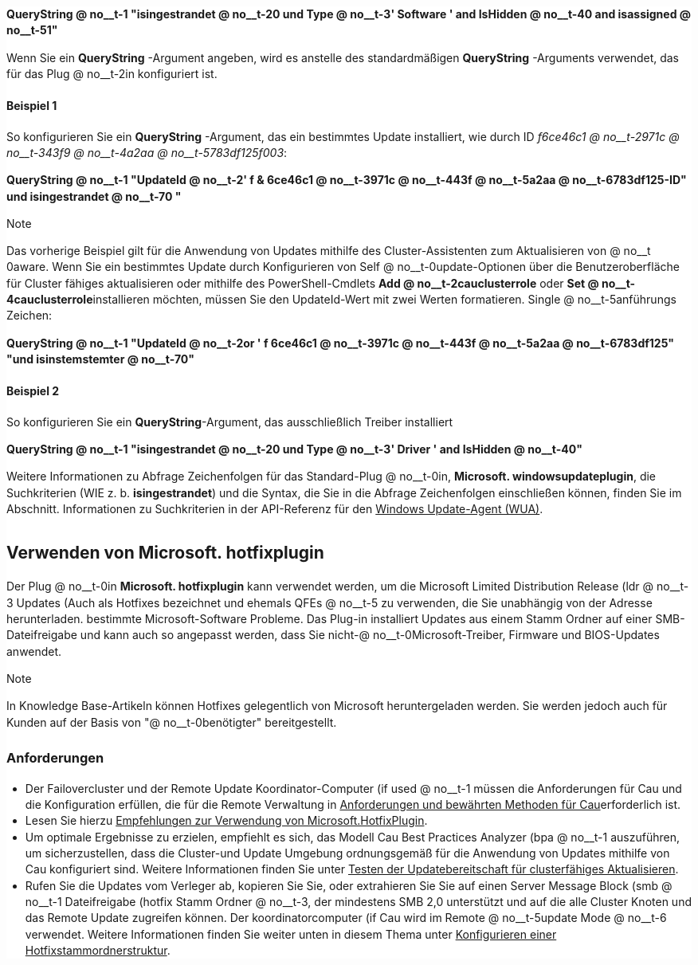 **QueryString @ no__t-1 "isingestrandet @ no__t-20 und Type @ no__t-3' Software ' and IsHidden @ no__t-40 and isassigned @ no__t-51"**  
  
Wenn Sie ein **QueryString** -Argument angeben, wird es anstelle des standardmäßigen **QueryString** -Arguments verwendet, das für das Plug @ no__t-2in konfiguriert ist.  
  
#### <a name="example-1"></a>Beispiel 1
  
So konfigurieren Sie ein **QueryString** -Argument, das ein bestimmtes Update installiert, wie durch ID *f6ce46c1 @ no__t-2971c @ no__t-343f9 @ no__t-4a2aa @ no__t-5783df125f003*:  
  
**QueryString @ no__t-1 "UpdateId @ no__t-2' f & 6ce46c1 @ no__t-3971c @ no__t-443f @ no__t-5a2aa @ no__t-6783df125-ID" und isingestrandet @ no__t-70 "**  
  
> [!NOTE]  
> Das vorherige Beispiel gilt für die Anwendung von Updates mithilfe des Cluster-Assistenten zum Aktualisieren von @ no__t 0aware. Wenn Sie ein bestimmtes Update durch Konfigurieren von Self @ no__t-0update-Optionen über die Benutzeroberfläche für Cluster fähiges aktualisieren oder mithilfe des PowerShell-Cmdlets **Add @ no__t-2cauclusterrole** oder **Set @ no__t-4cauclusterrole**installieren möchten, müssen Sie den UpdateId-Wert mit zwei Werten formatieren. Single @ no__t-5anführungs Zeichen:  
>   
> **QueryString @ no__t-1 "UpdateId @ no__t-2or ' f 6ce46c1 @ no__t-3971c @ no__t-443f @ no__t-5a2aa @ no__t-6783df125" "und isinstemstemter @ no__t-70"**  
  
#### <a name="example-2"></a>Beispiel 2
  
So konfigurieren Sie ein **QueryString**-Argument, das ausschließlich Treiber installiert  
  
**QueryString @ no__t-1 "isingestrandet @ no__t-20 und Type @ no__t-3' Driver ' and IsHidden @ no__t-40"**  
  
Weitere Informationen zu Abfrage Zeichenfolgen für das Standard-Plug @ no__t-0in, **Microsoft. windowsupdateplugin**, die Suchkriterien \(WIE z. b. **isingestrandet**\) und die Syntax, die Sie in die Abfrage Zeichenfolgen einschließen können, finden Sie im Abschnitt. Informationen zu Suchkriterien in der API-Referenz für den [Windows Update-Agent (WUA)](https://go.microsoft.com/fwlink/p/?LinkId=223304).  
  
## <a name="BKMK_HFP"></a>Verwenden von Microsoft. hotfixplugin  
Der Plug @ no__t-0in **Microsoft. hotfixplugin** kann verwendet werden, um die Microsoft Limited Distribution Release \(ldr @ no__t-3 Updates \(Auch als Hotfixes bezeichnet und ehemals QFEs @ no__t-5 zu verwenden, die Sie unabhängig von der Adresse herunterladen. bestimmte Microsoft-Software Probleme. Das Plug-in installiert Updates aus einem Stamm Ordner auf einer SMB-Dateifreigabe und kann auch so angepasst werden, dass Sie nicht-@ no__t-0Microsoft-Treiber, Firmware und BIOS-Updates anwendet.

> [!NOTE]
> In Knowledge Base-Artikeln können Hotfixes gelegentlich von Microsoft heruntergeladen werden. Sie werden jedoch auch für Kunden auf der Basis von "@ no__t-0benötigter" bereitgestellt.

### <a name="requirements"></a>Anforderungen

- Der Failovercluster und der Remote Update Koordinator-Computer \(if used @ no__t-1 müssen die Anforderungen für Cau und die Konfiguration erfüllen, die für die Remote Verwaltung in [Anforderungen und bewährten Methoden für Cau](cluster-aware-updating-requirements.md)erforderlich ist.
- Lesen Sie hierzu [Empfehlungen zur Verwendung von Microsoft.HotfixPlugin](cluster-aware-updating-requirements.md#BKMK_BP_HF).
- Um optimale Ergebnisse zu erzielen, empfiehlt es sich, das Modell Cau Best Practices Analyzer \(bpa @ no__t-1 auszuführen, um sicherzustellen, dass die Cluster-und Update Umgebung ordnungsgemäß für die Anwendung von Updates mithilfe von Cau konfiguriert sind. Weitere Informationen finden Sie unter [Testen der Updatebereitschaft für clusterfähiges Aktualisieren](cluster-aware-updating-requirements.md#BKMK_BPA).
- Rufen Sie die Updates vom Verleger ab, kopieren Sie Sie, oder extrahieren Sie Sie auf einen Server Message Block \(smb @ no__t-1 Dateifreigabe \(hotfix Stamm Ordner @ no__t-3, der mindestens SMB 2,0 unterstützt und auf die alle Cluster Knoten und das Remote Update zugreifen können. Der koordinatorcomputer \(if Cau wird im Remote @ no__t-5update Mode @ no__t-6 verwendet. Weitere Informationen finden Sie weiter unten in diesem Thema unter [Konfigurieren einer Hotfixstammordnerstruktur](#BKMK_HF_ROOT). 